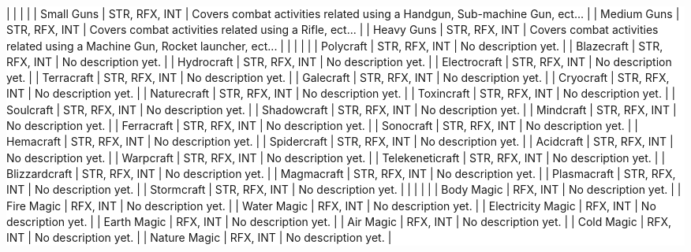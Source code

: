 |                  |                      |                                                                                |
|    Small Guns    |    STR, RFX, INT    |    Covers combat activities related using a Handgun, Sub-machine Gun, ect...    |
|    Medium Guns    |    STR, RFX, INT    |             Covers combat activities related using a Rifle, ect...             |
|    Heavy Guns    |    STR, RFX, INT    |  Covers combat activities related using a Machine Gun, Rocket launcher, ect...  |
|                  |                      |                                                                                |
|     Polycraft     |    STR, RFX, INT    |                               No description yet.                               |
|    Blazecraft    |    STR, RFX, INT    |                               No description yet.                               |
|    Hydrocraft    |    STR, RFX, INT    |                               No description yet.                               |
|   Electrocraft   |    STR, RFX, INT    |                               No description yet.                               |
|    Terracraft    |    STR, RFX, INT    |                               No description yet.                               |
|     Galecraft     |    STR, RFX, INT    |                               No description yet.                               |
|     Cryocraft     |    STR, RFX, INT    |                               No description yet.                               |
|    Naturecraft    |    STR, RFX, INT    |                               No description yet.                               |
|    Toxincraft    |    STR, RFX, INT    |                               No description yet.                               |
|     Soulcraft     |    STR, RFX, INT    |                               No description yet.                               |
|    Shadowcraft    |    STR, RFX, INT    |                               No description yet.                               |
|     Mindcraft     |    STR, RFX, INT    |                               No description yet.                               |
|    Ferracraft    |    STR, RFX, INT    |                               No description yet.                               |
|     Sonocraft     |    STR, RFX, INT    |                               No description yet.                               |
|     Hemacraft     |    STR, RFX, INT    |                               No description yet.                               |
|    Spidercraft    |    STR, RFX, INT    |                               No description yet.                               |
|     Acidcraft     |    STR, RFX, INT    |                               No description yet.                               |
|     Warpcraft     |    STR, RFX, INT    |                               No description yet.                               |
|  Telekeneticraft  |    STR, RFX, INT    |                               No description yet.                               |
|   Blizzardcraft   |    STR, RFX, INT    |                               No description yet.                               |
|    Magmacraft    |    STR, RFX, INT    |                               No description yet.                               |
|    Plasmacraft    |    STR, RFX, INT    |                               No description yet.                               |
|    Stormcraft    |    STR, RFX, INT    |                               No description yet.                               |
|                  |                      |                                                                                |
|    Body Magic    |       RFX, INT       |                               No description yet.                               |
|    Fire Magic    |       RFX, INT       |                               No description yet.                               |
|    Water Magic    |       RFX, INT       |                               No description yet.                               |
| Electricity Magic |       RFX, INT       |                               No description yet.                               |
|    Earth Magic    |       RFX, INT       |                               No description yet.                               |
|     Air Magic     |       RFX, INT       |                               No description yet.                               |
|    Cold Magic    |       RFX, INT       |                               No description yet.                               |
|   Nature Magic   |       RFX, INT       |                               No description yet.                               |
